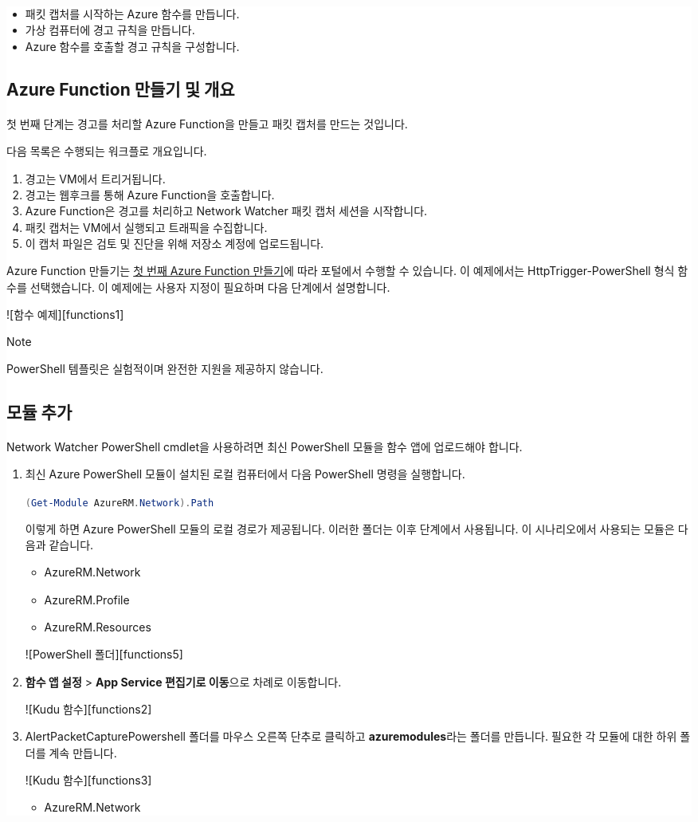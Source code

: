 * 패킷 캡처를 시작하는 Azure 함수를 만듭니다.
* 가상 컴퓨터에 경고 규칙을 만듭니다.
* Azure 함수를 호출할 경고 규칙을 구성합니다.

## <a name="creating-an-azure-function-and-overview"></a>Azure Function 만들기 및 개요

첫 번째 단계는 경고를 처리할 Azure Function을 만들고 패킷 캡처를 만드는 것입니다. 

다음 목록은 수행되는 워크플로 개요입니다.

1. 경고는 VM에서 트리거됩니다.
1. 경고는 웹후크를 통해 Azure Function을 호출합니다.
1. Azure Function은 경고를 처리하고 Network Watcher 패킷 캡처 세션을 시작합니다.
1. 패킷 캡처는 VM에서 실행되고 트래픽을 수집합니다. 
1. 이 캡처 파일은 검토 및 진단을 위해 저장소 계정에 업로드됩니다. 

Azure Function 만들기는 [첫 번째 Azure Function 만들기](../azure-functions/functions-create-first-azure-function.md)에 따라 포털에서 수행할 수 있습니다. 이 예제에서는 HttpTrigger-PowerShell 형식 함수를 선택했습니다. 이 예제에는 사용자 지정이 필요하며 다음 단계에서 설명합니다.

![함수 예제][functions1]

> [!NOTE]
> PowerShell 템플릿은 실험적이며 완전한 지원을 제공하지 않습니다.

## <a name="adding-modules"></a>모듈 추가

Network Watcher PowerShell cmdlet을 사용하려면 최신 PowerShell 모듈을 함수 앱에 업로드해야 합니다.

1. 최신 Azure PowerShell 모듈이 설치된 로컬 컴퓨터에서 다음 PowerShell 명령을 실행합니다.

    ```powershell
    (Get-Module AzureRM.Network).Path
    ```

    이렇게 하면 Azure PowerShell 모듈의 로컬 경로가 제공됩니다. 이러한 폴더는 이후 단계에서 사용됩니다. 이 시나리오에서 사용되는 모듈은 다음과 같습니다.

    * AzureRM.Network

    * AzureRM.Profile

    * AzureRM.Resources

    ![PowerShell 폴더][functions5]

1. **함수 앱 설정** > **App Service 편집기로 이동**으로 차례로 이동합니다.

    ![Kudu 함수][functions2]

1. AlertPacketCapturePowershell 폴더를 마우스 오른쪽 단추로 클릭하고 **azuremodules**라는 폴더를 만듭니다. 필요한 각 모듈에 대한 하위 폴더를 계속 만듭니다.

    ![Kudu 함수][functions3]

    * AzureRM.Network


[1]: ./media/network-watcher-alert-triggered-packet-capture/figure1.png
[2]: ./media/network-watcher-alert-triggered-packet-capture/figure2.png
[3]: ./media/network-watcher-alert-triggered-packet-capture/figure3.png